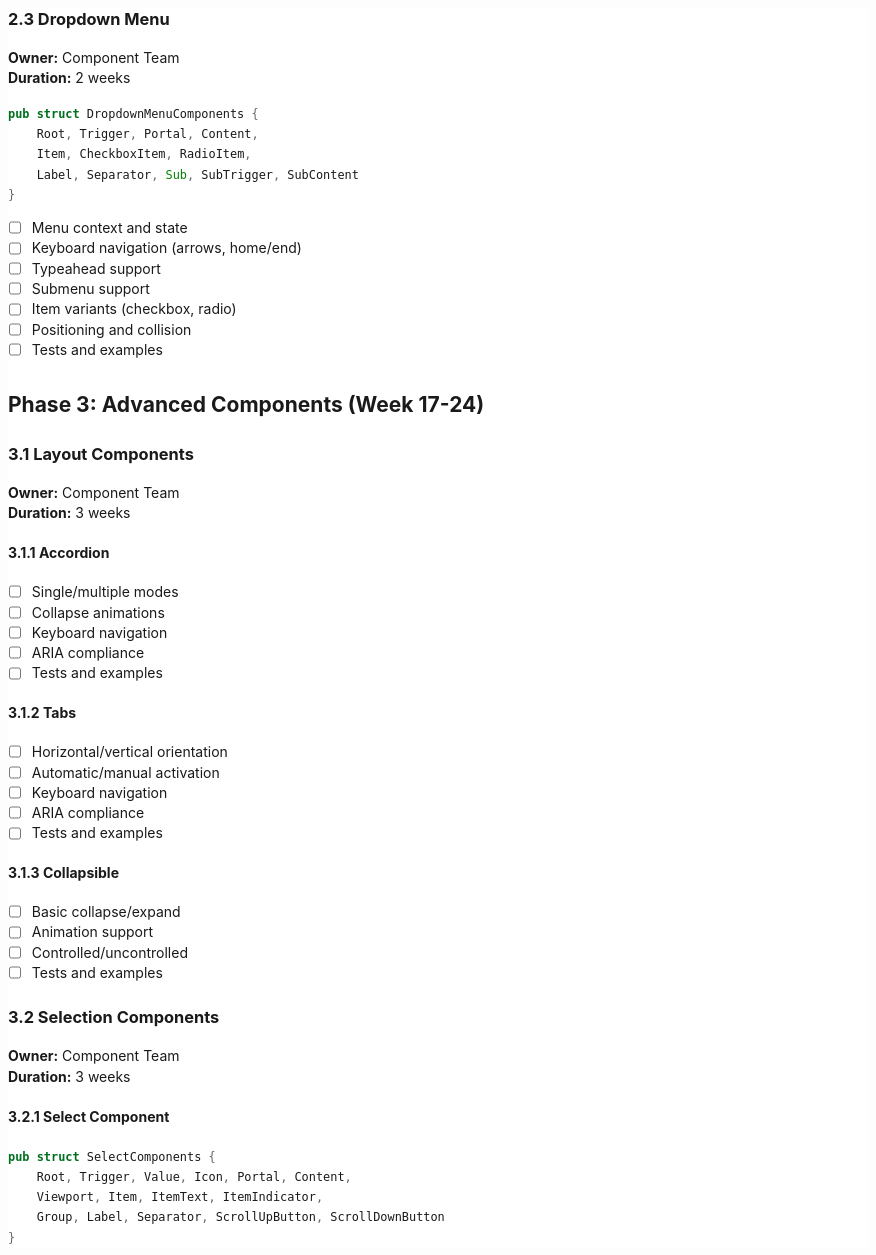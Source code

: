 ### 2.3 Dropdown Menu
**Owner:** Component Team  
**Duration:** 2 weeks

```rust
pub struct DropdownMenuComponents {
    Root, Trigger, Portal, Content,
    Item, CheckboxItem, RadioItem,
    Label, Separator, Sub, SubTrigger, SubContent
}
```

- [ ] Menu context and state
- [ ] Keyboard navigation (arrows, home/end)
- [ ] Typeahead support
- [ ] Submenu support
- [ ] Item variants (checkbox, radio)
- [ ] Positioning and collision
- [ ] Tests and examples

## Phase 3: Advanced Components (Week 17-24)

### 3.1 Layout Components
**Owner:** Component Team  
**Duration:** 3 weeks

#### 3.1.1 Accordion
- [ ] Single/multiple modes
- [ ] Collapse animations
- [ ] Keyboard navigation
- [ ] ARIA compliance
- [ ] Tests and examples

#### 3.1.2 Tabs
- [ ] Horizontal/vertical orientation
- [ ] Automatic/manual activation
- [ ] Keyboard navigation
- [ ] ARIA compliance
- [ ] Tests and examples

#### 3.1.3 Collapsible
- [ ] Basic collapse/expand
- [ ] Animation support
- [ ] Controlled/uncontrolled
- [ ] Tests and examples

### 3.2 Selection Components
**Owner:** Component Team  
**Duration:** 3 weeks

#### 3.2.1 Select Component
```rust
pub struct SelectComponents {
    Root, Trigger, Value, Icon, Portal, Content,
    Viewport, Item, ItemText, ItemIndicator,
    Group, Label, Separator, ScrollUpButton, ScrollDownButton
}
```
